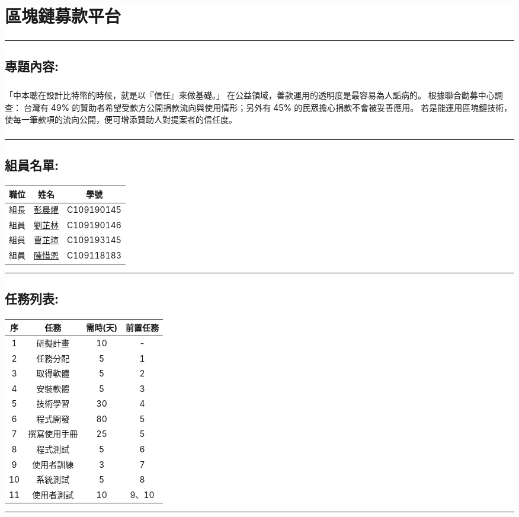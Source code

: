 # 區塊鏈募款平台
---
## 專題內容:
### 
「中本聰在設計比特幣的時候，就是以『信任』來做基礎。」
在公益領域，善款運用的透明度是最容易為人詬病的。
根據聯合勸募中心調查：
台灣有 49% 的贊助者希望受款方公開捐款流向與使用情形；另外有 45% 的民眾擔心捐款不會被妥善應用。
若是能運用區塊鏈技術，使每一筆款項的流向公開，便可增添贊助人對提案者的信任度。
### 
---

## 組員名單:
| 職位 | 姓名 | 學號 | 
| :-----: | :-----: | :---: |
| 組長 | [彭晨燿](https://github.com/David74091/2022-3a/blob/main/README.md) | C109190145 
| 組員 | [劉芷林](https://github.com/liuzl0121/2022-3A/blob/main/README.md) | C109190146 | 
| 組員 | [曹芷瑄](https://github.com/yummikawaii1001/2022-3A/blob/main/README1.md) | C109193145 | 
| 組員 | [陳惜恩](https://github.com/ianchen123/2022-3a/blob/main/README.md)| C109118183 |
---
## 任務列表:

| 序 | 任務 | 需時(天) | 前置任務 | 
| :-----: | :-----: | :---: | :---: |
| 1 | 研擬計畫 | 10 | - |
| 2 | 任務分配 | 5 | 1 |
| 3 | 取得軟體 | 5 | 2 |
| 4 | 安裝軟體 | 5 | 3 |
| 5 | 技術學習 | 30 | 4 |
| 6 | 程式開發 | 80 | 5 |
| 7 | 撰寫使用手冊 |25 | 5 |
| 8 | 程式測試 | 5 | 6 |
| 9 | 使用者訓練 | 3 | 7 |
| 10 | 系統測試 | 5 | 8 |
| 11 | 使用者測試 | 10 | 9、10 |
---
